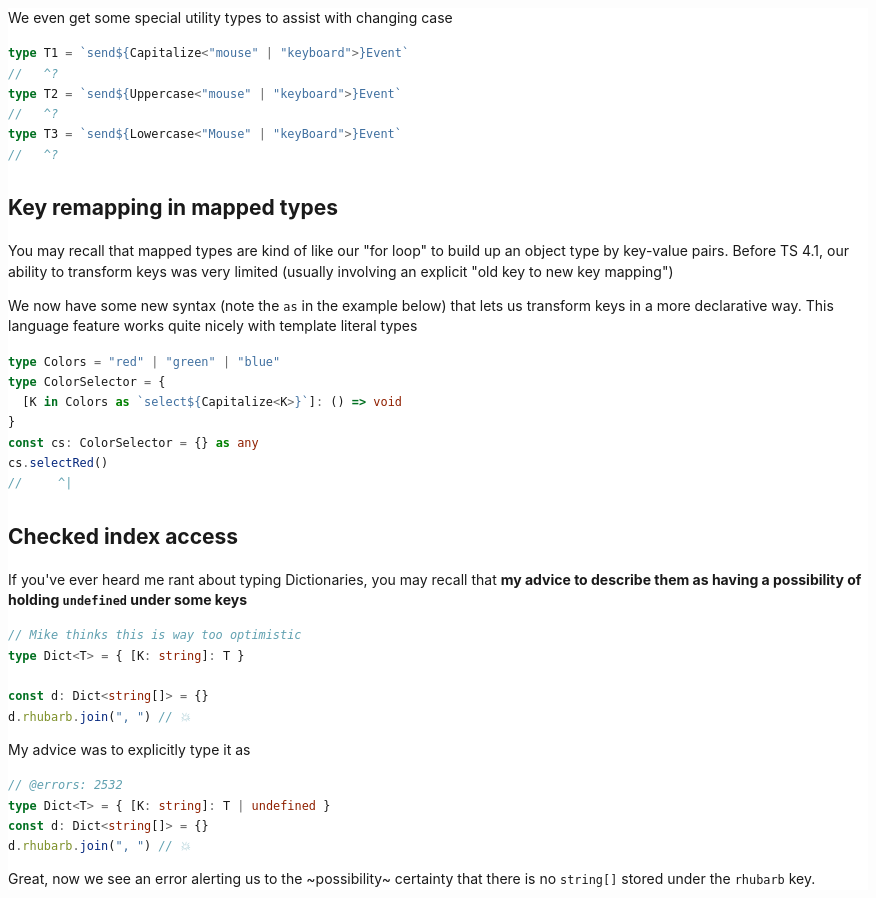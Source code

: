 We even get some special utility types to assist with changing case

```ts twoslash
type T1 = `send${Capitalize<"mouse" | "keyboard">}Event`
//   ^?
type T2 = `send${Uppercase<"mouse" | "keyboard">}Event`
//   ^?
type T3 = `send${Lowercase<"Mouse" | "keyBoard">}Event`
//   ^?
```

## Key remapping in mapped types

You may recall that mapped types are kind of like our "for loop"
to build up an object type by key-value pairs. Before TS 4.1,
our ability to transform keys was very limited (usually involving an
explicit "old key to new key mapping")

We now have some new syntax (note the `as` in the example below) that
lets us transform keys in a more declarative way. This language
feature works quite nicely with template literal types

```ts twoslash {3}
type Colors = "red" | "green" | "blue"
type ColorSelector = {
  [K in Colors as `select${Capitalize<K>}`]: () => void
}
const cs: ColorSelector = {} as any
cs.selectRed()
//     ^|
```

## Checked index access

If you've ever heard me rant about typing Dictionaries, you may recall that
**my advice to describe them as having a possibility of holding `undefined` under some keys**

```ts twoslash
// Mike thinks this is way too optimistic
type Dict<T> = { [K: string]: T }

const d: Dict<string[]> = {}
d.rhubarb.join(", ") // 💥
```

My advice was to explicitly type it as

```ts twoslash
// @errors: 2532
type Dict<T> = { [K: string]: T | undefined }
const d: Dict<string[]> = {}
d.rhubarb.join(", ") // 💥
```

Great, now we see an error alerting us to the ~possibility~ certainty that
there is no `string[]` stored under the `rhubarb` key.
